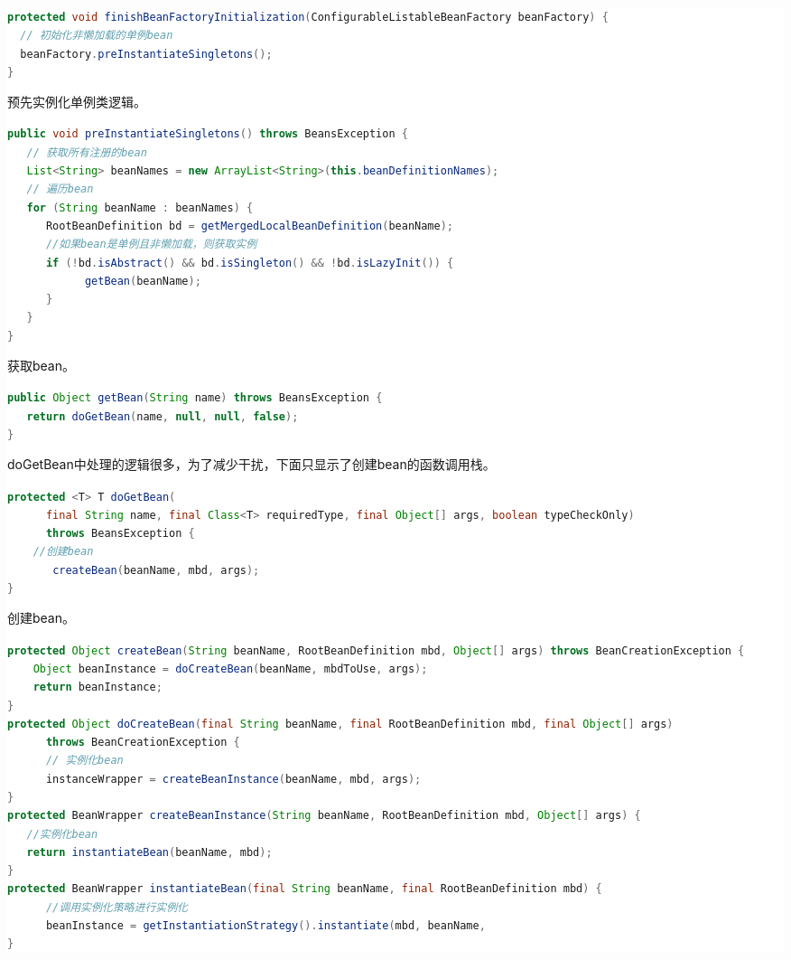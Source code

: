 ```java
protected void finishBeanFactoryInitialization(ConfigurableListableBeanFactory beanFactory) {
  // 初始化非懒加载的单例bean   
  beanFactory.preInstantiateSingletons();
}
```

预先实例化单例类逻辑。

```java
public void preInstantiateSingletons() throws BeansException {
   // 获取所有注册的bean
   List<String> beanNames = new ArrayList<String>(this.beanDefinitionNames);
   // 遍历bean 
   for (String beanName : beanNames) {
      RootBeanDefinition bd = getMergedLocalBeanDefinition(beanName);
      //如果bean是单例且非懒加载，则获取实例
      if (!bd.isAbstract() && bd.isSingleton() && !bd.isLazyInit()) {
            getBean(beanName);
      }
   }
}
```

获取bean。

```java
public Object getBean(String name) throws BeansException {
   return doGetBean(name, null, null, false);
}
```

doGetBean中处理的逻辑很多，为了减少干扰，下面只显示了创建bean的函数调用栈。

```java
protected <T> T doGetBean(
      final String name, final Class<T> requiredType, final Object[] args, boolean typeCheckOnly)
      throws BeansException {
	//创建bean
       createBean(beanName, mbd, args);
}
```

创建bean。

```java
protected Object createBean(String beanName, RootBeanDefinition mbd, Object[] args) throws BeanCreationException {
    Object beanInstance = doCreateBean(beanName, mbdToUse, args);
    return beanInstance;
}
protected Object doCreateBean(final String beanName, final RootBeanDefinition mbd, final Object[] args)
      throws BeanCreationException {
      // 实例化bean   
      instanceWrapper = createBeanInstance(beanName, mbd, args);
}
protected BeanWrapper createBeanInstance(String beanName, RootBeanDefinition mbd, Object[] args) {
   //实例化bean
   return instantiateBean(beanName, mbd);
}
protected BeanWrapper instantiateBean(final String beanName, final RootBeanDefinition mbd) {
      //调用实例化策略进行实例化
      beanInstance = getInstantiationStrategy().instantiate(mbd, beanName,
}
```
